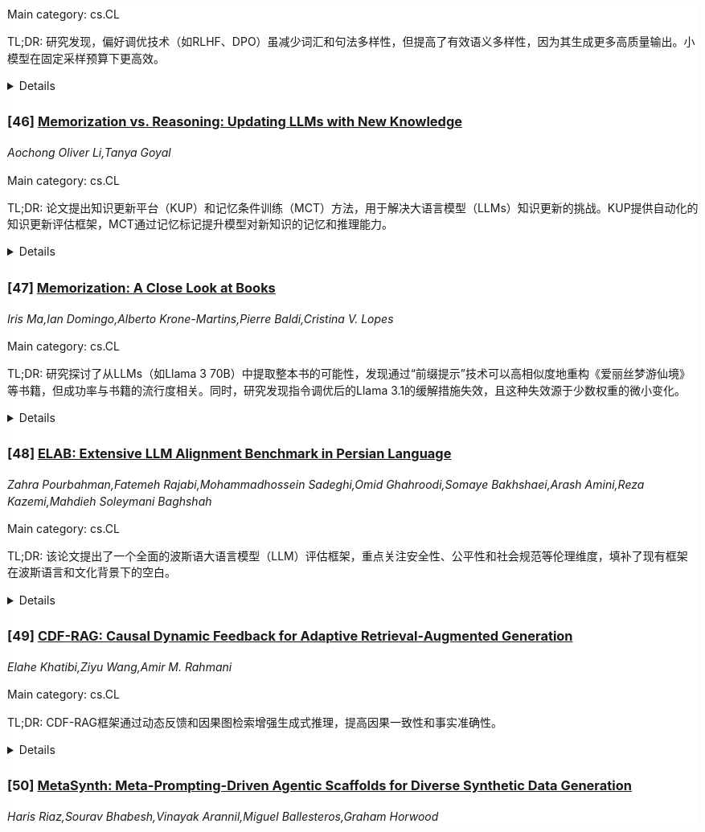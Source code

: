 Main category: cs.CL

TL;DR: 研究发现，偏好调优技术（如RLHF、DPO）虽减少词汇和句法多样性，但提高了有效语义多样性，因为其生成更多高质量输出。小模型在固定采样预算下更高效。


<details><summary>Details</summary></details>


### [46] [Memorization vs. Reasoning: Updating LLMs with New Knowledge](https://arxiv.org/abs/2504.12523)
*Aochong Oliver Li,Tanya Goyal*

Main category: cs.CL

TL;DR: 论文提出知识更新平台（KUP）和记忆条件训练（MCT）方法，用于解决大语言模型（LLMs）知识更新的挑战。KUP提供自动化的知识更新评估框架，MCT通过记忆标记提升模型对新知识的记忆和推理能力。


<details><summary>Details</summary></details>


### [47] [Memorization: A Close Look at Books](https://arxiv.org/abs/2504.12549)
*Iris Ma,Ian Domingo,Alberto Krone-Martins,Pierre Baldi,Cristina V. Lopes*

Main category: cs.CL

TL;DR: 研究探讨了从LLMs（如Llama 3 70B）中提取整本书的可能性，发现通过“前缀提示”技术可以高相似度地重构《爱丽丝梦游仙境》等书籍，但成功率与书籍的流行度相关。同时，研究发现指令调优后的Llama 3.1的缓解措施失效，且这种失效源于少数权重的微小变化。


<details><summary>Details</summary></details>


### [48] [ELAB: Extensive LLM Alignment Benchmark in Persian Language](https://arxiv.org/abs/2504.12553)
*Zahra Pourbahman,Fatemeh Rajabi,Mohammadhossein Sadeghi,Omid Ghahroodi,Somaye Bakhshaei,Arash Amini,Reza Kazemi,Mahdieh Soleymani Baghshah*

Main category: cs.CL

TL;DR: 该论文提出了一个全面的波斯语大语言模型（LLM）评估框架，重点关注安全性、公平性和社会规范等伦理维度，填补了现有框架在波斯语言和文化背景下的空白。


<details><summary>Details</summary></details>


### [49] [CDF-RAG: Causal Dynamic Feedback for Adaptive Retrieval-Augmented Generation](https://arxiv.org/abs/2504.12560)
*Elahe Khatibi,Ziyu Wang,Amir M. Rahmani*

Main category: cs.CL

TL;DR: CDF-RAG框架通过动态反馈和因果图检索增强生成式推理，提高因果一致性和事实准确性。


<details><summary>Details</summary></details>


### [50] [MetaSynth: Meta-Prompting-Driven Agentic Scaffolds for Diverse Synthetic Data Generation](https://arxiv.org/abs/2504.12563)
*Haris Riaz,Sourav Bhabesh,Vinayak Arannil,Miguel Ballesteros,Graham Horwood*
